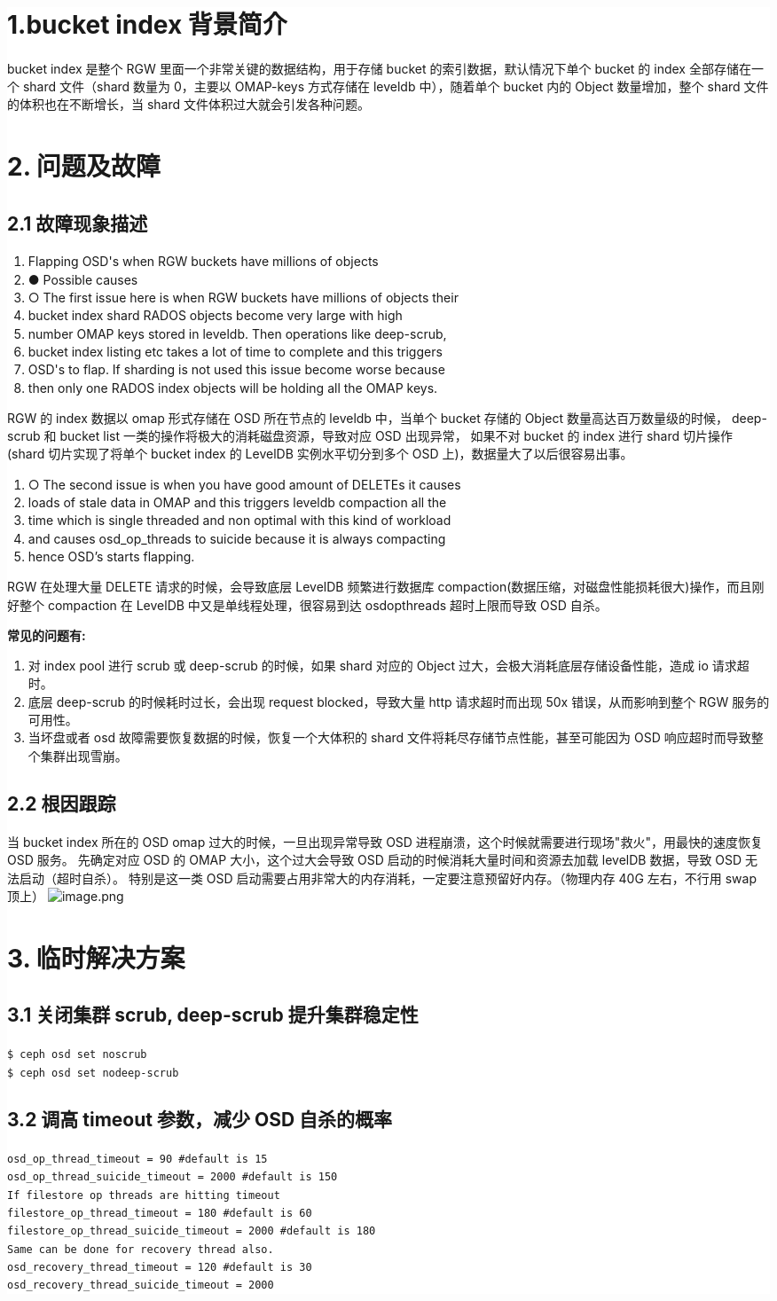 # 1.bucket index 背景简介
bucket index 是整个 RGW 里面一个非常关键的数据结构，用于存储 bucket 的索引数据，默认情况下单个 bucket 的 index 全部存储在一个 shard 文件（shard 数量为 0，主要以 OMAP-keys 方式存储在 leveldb 中），随着单个 bucket 内的 Object 数量增加，整个 shard 文件的体积也在不断增长，当 shard 文件体积过大就会引发各种问题。

# 2. 问题及故障
## 2.1 故障现象描述
1. Flapping OSD's when RGW buckets have millions of objects
2. ● Possible causes
3. ○ The first issue here is when RGW buckets have millions of objects their
4. bucket index shard RADOS objects become very large with high
5. number OMAP keys stored in leveldb. Then operations like deep-scrub,
6. bucket index listing etc takes a lot of time to complete and this triggers
7. OSD's to flap. If sharding is not used this issue become worse because
8. then only one RADOS index objects will be holding all the OMAP keys.

RGW 的 index 数据以 omap 形式存储在 OSD 所在节点的 leveldb 中，当单个 bucket 存储的 Object 数量高达百万数量级的时候，
deep-scrub 和 bucket list 一类的操作将极大的消耗磁盘资源，导致对应 OSD 出现异常，
如果不对 bucket 的 index 进行 shard 切片操作(shard 切片实现了将单个 bucket index 的 LevelDB 实例水平切分到多个 OSD 上)，数据量大了以后很容易出事。 

1. ○ The second issue is when you have good amount of DELETEs it causes
2. loads of stale data in OMAP and this triggers leveldb compaction all the
3. time which is single threaded and non optimal with this kind of workload
4. and causes osd_op_threads to suicide because it is always compacting
5. hence OSD’s starts flapping.

RGW 在处理大量 DELETE 请求的时候，会导致底层 LevelDB 频繁进行数据库 compaction(数据压缩，对磁盘性能损耗很大)操作，而且刚好整个 compaction 在 LevelDB 中又是单线程处理，很容易到达 osdopthreads 超时上限而导致 OSD 自杀。

**常见的问题有:**
 1. 对 index pool 进行 scrub 或 deep-scrub 的时候，如果 shard 对应的 Object 过大，会极大消耗底层存储设备性能，造成 io 请求超时。
 2. 底层 deep-scrub 的时候耗时过长，会出现 request blocked，导致大量 http 请求超时而出现 50x 错误，从而影响到整个 RGW 服务的可用性。
 3. 当坏盘或者 osd 故障需要恢复数据的时候，恢复一个大体积的 shard 文件将耗尽存储节点性能，甚至可能因为 OSD 响应超时而导致整个集群出现雪崩。

## 2.2 根因跟踪
当 bucket index 所在的 OSD omap 过大的时候，一旦出现异常导致 OSD 进程崩溃，这个时候就需要进行现场"救火"，用最快的速度恢复 OSD 服务。
先确定对应 OSD 的 OMAP 大小，这个过大会导致 OSD 启动的时候消耗大量时间和资源去加载 levelDB 数据，导致 OSD 无法启动（超时自杀）。
特别是这一类 OSD 启动需要占用非常大的内存消耗，一定要注意预留好内存。（物理内存 40G 左右，不行用 swap 顶上）
![image.png](https://upload-images.jianshu.io/upload_images/2099201-1d0af9180a9fc1e9.png)

# 3. 临时解决方案
## 3.1 关闭集群 scrub, deep-scrub 提升集群稳定性
```shell
$ ceph osd set noscrub
$ ceph osd set nodeep-scrub
```
## 3.2 调高 timeout 参数，减少 OSD 自杀的概率
```shell
osd_op_thread_timeout = 90 #default is 15
osd_op_thread_suicide_timeout = 2000 #default is 150
If filestore op threads are hitting timeout
filestore_op_thread_timeout = 180 #default is 60
filestore_op_thread_suicide_timeout = 2000 #default is 180
Same can be done for recovery thread also.
osd_recovery_thread_timeout = 120 #default is 30
osd_recovery_thread_suicide_timeout = 2000
```